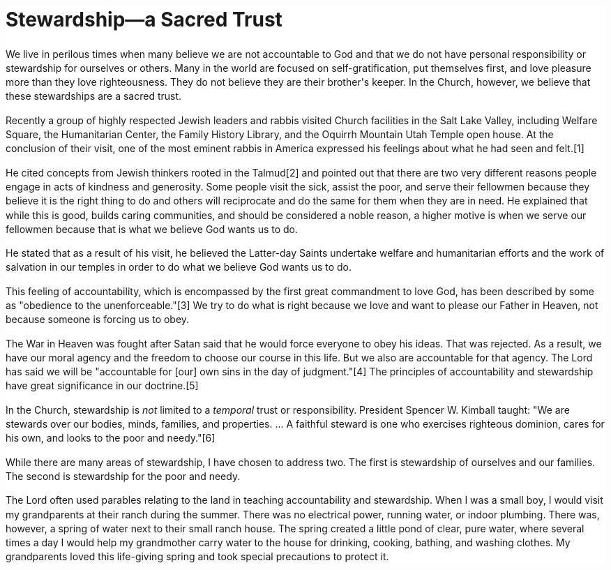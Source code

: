 # Stewardship—a Sacred Trust

We live in perilous times when many believe we are not accountable to God and
that we do not have personal responsibility or stewardship for ourselves or
others. Many in the world are focused on self-gratification, put themselves
first, and love pleasure more than they love righteousness. They do not
believe they are their brother's keeper. In the Church, however, we believe
that these stewardships are a sacred trust.

Recently a group of highly respected Jewish leaders and rabbis visited Church
facilities in the Salt Lake Valley, including Welfare Square, the Humanitarian
Center, the Family History Library, and the Oquirrh Mountain Utah Temple open
house. At the conclusion of their visit, one of the most eminent rabbis in
America expressed his feelings about what he had seen and felt.[1]

He cited concepts from Jewish thinkers rooted in the Talmud[2] and pointed out
that there are two very different reasons people engage in acts of kindness
and generosity. Some people visit the sick, assist the poor, and serve their
fellowmen because they believe it is the right thing to do and others will
reciprocate and do the same for them when they are in need. He explained that
while this is good, builds caring communities, and should be considered a
noble reason, a higher motive is when we serve our fellowmen because that is
what we believe God wants us to do.

He stated that as a result of his visit, he believed the Latter-day Saints
undertake welfare and humanitarian efforts and the work of salvation in our
temples in order to do what we believe God wants us to do.

This feeling of accountability, which is encompassed by the first great
commandment to love God, has been described by some as "obedience to the
unenforceable."[3] We try to do what is right because we love and want to
please our Father in Heaven, not because someone is forcing us to obey.

The War in Heaven was fought after Satan said that he would force everyone to
obey his ideas. That was rejected. As a result, we have our moral agency and
the freedom to choose our course in this life. But we also are accountable for
that agency. The Lord has said we will be "accountable for [our] own sins in
the day of judgment."[4] The principles of accountability and stewardship have
great significance in our doctrine.[5]

In the Church, stewardship is _not_ limited to a _temporal_ trust or
responsibility. President Spencer W. Kimball taught: "We are stewards over our
bodies, minds, families, and properties. ... A faithful steward is one who
exercises righteous dominion, cares for his own, and looks to the poor and
needy."[6]

While there are many areas of stewardship, I have chosen to address two. The
first is stewardship of ourselves and our families. The second is stewardship
for the poor and needy.

The Lord often used parables relating to the land in teaching accountability
and stewardship. When I was a small boy, I would visit my grandparents at
their ranch during the summer. There was no electrical power, running water,
or indoor plumbing. There was, however, a spring of water next to their small
ranch house. The spring created a little pond of clear, pure water, where
several times a day I would help my grandmother carry water to the house for
drinking, cooking, bathing, and washing clothes. My grandparents loved this
life-giving spring and took special precautions to protect it.
